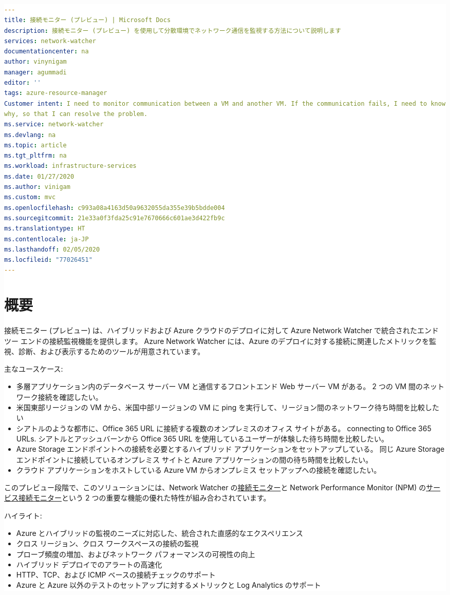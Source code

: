 ```yaml
---
title: 接続モニター (プレビュー) | Microsoft Docs
description: 接続モニター (プレビュー) を使用して分散環境でネットワーク通信を監視する方法について説明します
services: network-watcher
documentationcenter: na
author: vinynigam
manager: agummadi
editor: ''
tags: azure-resource-manager
Customer intent: I need to monitor communication between a VM and another VM. If the communication fails, I need to know why, so that I can resolve the problem.
ms.service: network-watcher
ms.devlang: na
ms.topic: article
ms.tgt_pltfrm: na
ms.workload: infrastructure-services
ms.date: 01/27/2020
ms.author: vinigam
ms.custom: mvc
ms.openlocfilehash: c993a08a4163d50a9632055da355e39b5bdde004
ms.sourcegitcommit: 21e33a0f3fda25c91e7670666c601ae3d422fb9c
ms.translationtype: HT
ms.contentlocale: ja-JP
ms.lasthandoff: 02/05/2020
ms.locfileid: "77026451"
---
```

# <a name="overview"></a>概要

接続モニター (プレビュー) は、ハイブリッドおよび Azure クラウドのデプロイに対して Azure Network Watcher で統合されたエンド ツー エンドの接続監視機能を提供します。 Azure Network Watcher には、Azure のデプロイに対する接続に関連したメトリックを監視、診断、および表示するためのツールが用意されています。

主なユースケース:

- 多層アプリケーション内のデータベース サーバー VM と通信するフロントエンド Web サーバー VM がある。 2 つの VM 間のネットワーク接続を確認したい。
- 米国東部リージョンの VM から、米国中部リージョンの VM に ping を実行して、リージョン間のネットワーク待ち時間を比較したい
- シアトルのような都市に、Office 365 URL に接続する複数のオンプレミスのオフィス サイトがある。 connecting to Office 365 URLs. シアトルとアッシュバーンから Office 365 URL を使用しているユーザーが体験した待ち時間を比較したい。
- Azure Storage エンドポイントへの接続を必要とするハイブリッド アプリケーションをセットアップしている。 同じ Azure Storage エンドポイントに接続しているオンプレミス サイトと Azure アプリケーションの間の待ち時間を比較したい。
- クラウド アプリケーションをホストしている Azure VM からオンプレミス セットアップへの接続を確認したい。

このプレビュー段階で、このソリューションには、Network Watcher の[接続モニター](https://docs.microsoft.com/azure/network-watcher/network-watcher-monitoring-overview#monitor-communication-between-a-virtual-machine-and-an-endpoint)と Network Performance Monitor (NPM) の[サービス接続モニター](https://docs.microsoft.com/azure/azure-monitor/insights/network-performance-monitor-service-connectivity)という 2 つの重要な機能の優れた特性が組み合わされています。

ハイライト:

* Azure とハイブリッドの監視のニーズに対応した、統合された直感的なエクスペリエンス
* クロス リージョン、クロス ワークスペースの接続の監視
* プローブ頻度の増加、およびネットワーク パフォーマンスの可視性の向上
* ハイブリッド デプロイでのアラートの高速化
* HTTP、TCP、および ICMP ベースの接続チェックのサポート
* Azure と Azure 以外のテストのセットアップに対するメトリックと Log Analytics のサポート
